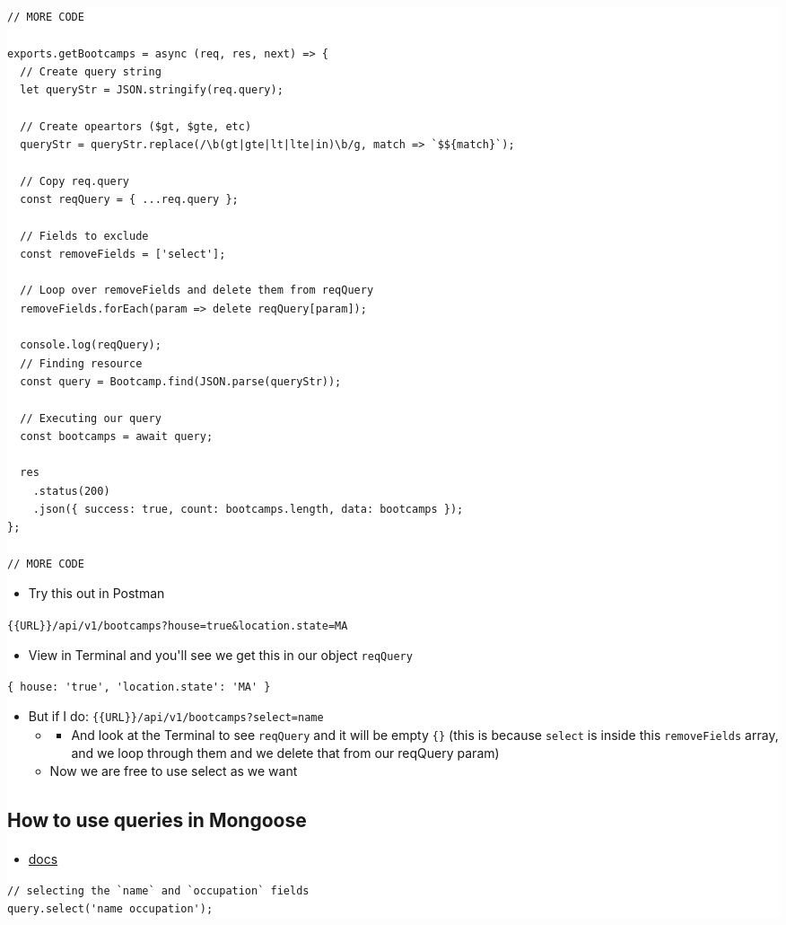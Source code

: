 ```
// MORE CODE

exports.getBootcamps = async (req, res, next) => {
  // Create query string
  let queryStr = JSON.stringify(req.query);

  // Create opeartors ($gt, $gte, etc)
  queryStr = queryStr.replace(/\b(gt|gte|lt|lte|in)\b/g, match => `$${match}`);

  // Copy req.query
  const reqQuery = { ...req.query };

  // Fields to exclude
  const removeFields = ['select'];

  // Loop over removeFields and delete them from reqQuery
  removeFields.forEach(param => delete reqQuery[param]);

  console.log(reqQuery);
  // Finding resource
  const query = Bootcamp.find(JSON.parse(queryStr));

  // Executing our query
  const bootcamps = await query;

  res
    .status(200)
    .json({ success: true, count: bootcamps.length, data: bootcamps });
};

// MORE CODE
```

* Try this out in Postman

`{{URL}}/api/v1/bootcamps?house=true&location.state=MA`

* View in Terminal and you'll see we get this in our object `reqQuery`

```
{ house: 'true', 'location.state': 'MA' }
```

* But if I do: `{{URL}}/api/v1/bootcamps?select=name`
    - * And look at the Terminal to see `reqQuery` and it will be empty `{}` (this is because `select` is inside this `removeFields` array, and we loop through them and we delete that from our reqQuery param)
    - Now we are free to use select as we want

## How to use queries in Mongoose
* [docs](https://mongoosejs.com/docs/queries.html)

```
// selecting the `name` and `occupation` fields
query.select('name occupation');
```
